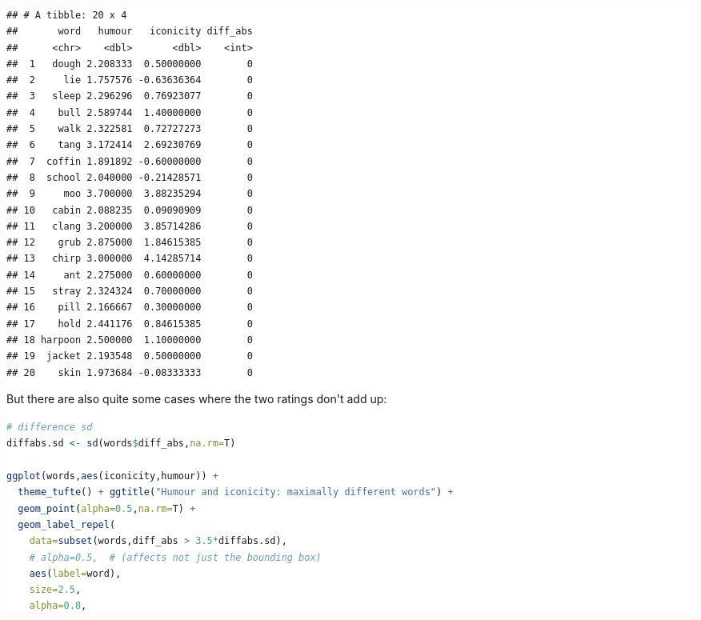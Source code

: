    ## # A tibble: 20 x 4
    ##       word   humour   iconicity diff_abs
    ##      <chr>    <dbl>       <dbl>    <int>
    ##  1   dough 2.208333  0.50000000        0
    ##  2     lie 1.757576 -0.63636364        0
    ##  3   sleep 2.296296  0.76923077        0
    ##  4    bull 2.589744  1.40000000        0
    ##  5    walk 2.322581  0.72727273        0
    ##  6    tang 3.172414  2.69230769        0
    ##  7  coffin 1.891892 -0.60000000        0
    ##  8  school 2.040000 -0.21428571        0
    ##  9     moo 3.700000  3.88235294        0
    ## 10   cabin 2.088235  0.09090909        0
    ## 11   clang 3.200000  3.85714286        0
    ## 12    grub 2.875000  1.84615385        0
    ## 13   chirp 3.000000  4.14285714        0
    ## 14     ant 2.275000  0.60000000        0
    ## 15   stray 2.324324  0.70000000        0
    ## 16    pill 2.166667  0.30000000        0
    ## 17    hold 2.441176  0.84615385        0
    ## 18 harpoon 2.500000  1.10000000        0
    ## 19  jacket 2.193548  0.50000000        0
    ## 20    skin 1.973684 -0.08333333        0

But there are also quite some cases where the two ratings don't add up:

``` r
# difference sd
diffabs.sd <- sd(words$diff_abs,na.rm=T)

ggplot(words,aes(iconicity,humour)) +
  theme_tufte() + ggtitle("Humour and iconicity: maximally different words") +
  geom_point(alpha=0.5,na.rm=T) +
  geom_label_repel(
    data=subset(words,diff_abs > 3.5*diffabs.sd),
    # alpha=0.5,  # (affects not just the bounding box)
    aes(label=word),
    size=2.5,
    alpha=0.8,
```